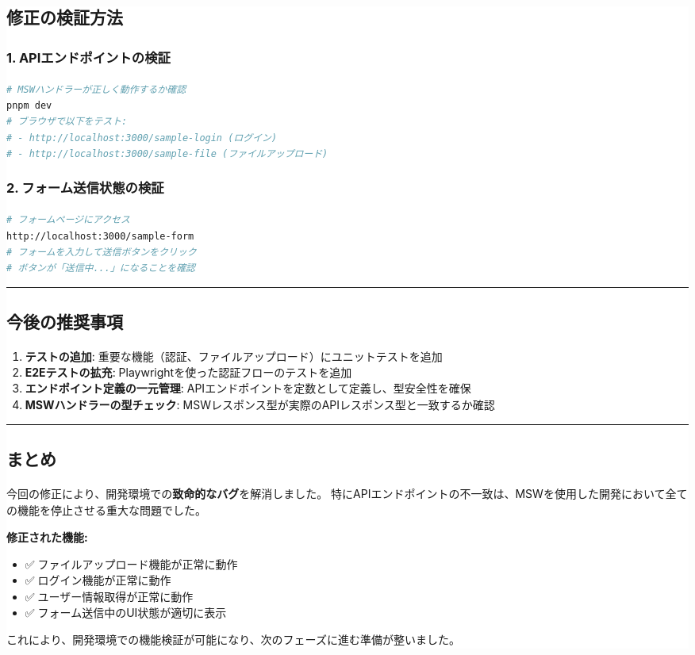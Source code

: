 
## 修正の検証方法

### 1. APIエンドポイントの検証

```bash
# MSWハンドラーが正しく動作するか確認
pnpm dev
# ブラウザで以下をテスト:
# - http://localhost:3000/sample-login (ログイン)
# - http://localhost:3000/sample-file (ファイルアップロード)
```

### 2. フォーム送信状態の検証

```bash
# フォームページにアクセス
http://localhost:3000/sample-form
# フォームを入力して送信ボタンをクリック
# ボタンが「送信中...」になることを確認
```

---

## 今後の推奨事項

1. **テストの追加**: 重要な機能（認証、ファイルアップロード）にユニットテストを追加
2. **E2Eテストの拡充**: Playwrightを使った認証フローのテストを追加
3. **エンドポイント定義の一元管理**: APIエンドポイントを定数として定義し、型安全性を確保
4. **MSWハンドラーの型チェック**: MSWレスポンス型が実際のAPIレスポンス型と一致するか確認

---

## まとめ

今回の修正により、開発環境での**致命的なバグ**を解消しました。
特にAPIエンドポイントの不一致は、MSWを使用した開発において全ての機能を停止させる重大な問題でした。

**修正された機能:**
- ✅ ファイルアップロード機能が正常に動作
- ✅ ログイン機能が正常に動作
- ✅ ユーザー情報取得が正常に動作
- ✅ フォーム送信中のUI状態が適切に表示

これにより、開発環境での機能検証が可能になり、次のフェーズに進む準備が整いました。
